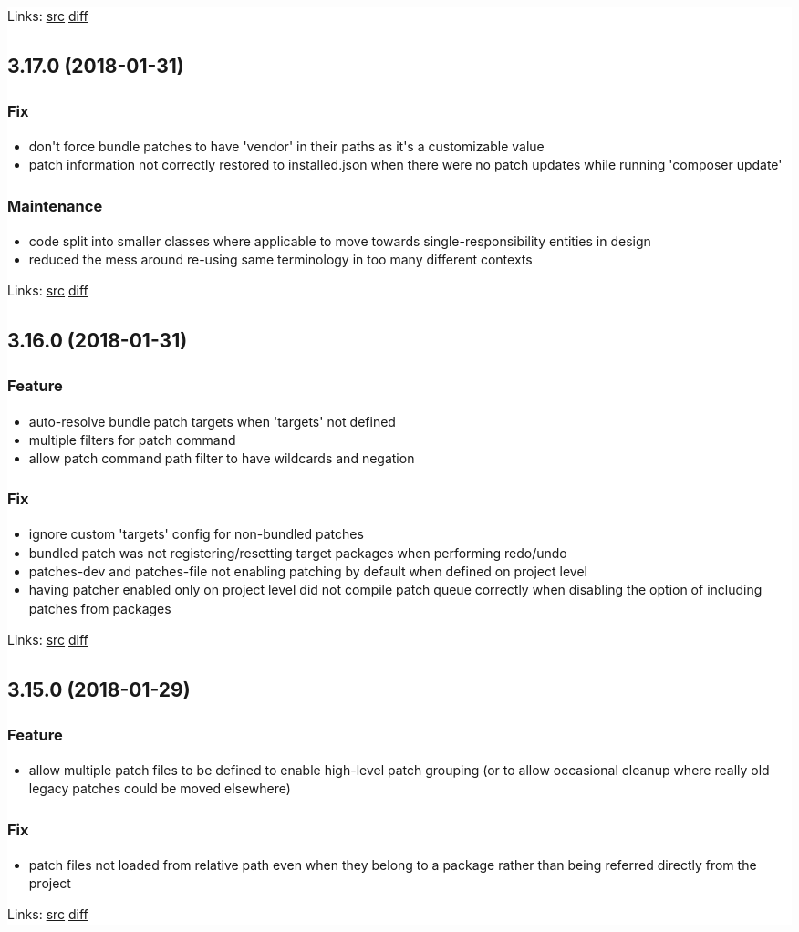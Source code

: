 Links: [src](https://github.com/vaimo/composer-patches/tree/3.17.1) [diff](https://github.com/vaimo/composer-patches/compare/3.17.0...3.17.1)

## 3.17.0 (2018-01-31)

### Fix

* don't force bundle patches to have 'vendor' in their paths as it's a customizable value
* patch information not correctly restored to installed.json when there were no patch updates while running 'composer update'

### Maintenance

* code split into smaller classes where applicable to move towards single-responsibility entities in design
* reduced the mess around re-using same terminology in too many different contexts

Links: [src](https://github.com/vaimo/composer-patches/tree/3.17.0) [diff](https://github.com/vaimo/composer-patches/compare/3.16.0...3.17.0)

## 3.16.0 (2018-01-31)

### Feature

* auto-resolve bundle patch targets when 'targets' not defined
* multiple filters for patch command
* allow patch command path filter to have wildcards and negation

### Fix

* ignore custom 'targets' config for non-bundled patches
* bundled patch was not registering/resetting target packages when performing redo/undo
* patches-dev and patches-file not enabling patching by default when defined on project level
* having patcher enabled only on project level did not compile patch queue correctly when disabling the option of including patches from packages

Links: [src](https://github.com/vaimo/composer-patches/tree/3.16.0) [diff](https://github.com/vaimo/composer-patches/compare/3.15.0...3.16.0)

## 3.15.0 (2018-01-29)

### Feature

* allow multiple patch files to be defined to enable high-level patch grouping (or to allow occasional cleanup where really old legacy patches could be moved elsewhere)

### Fix

* patch files not loaded from relative path even when they belong to a package rather than being referred directly from the project

Links: [src](https://github.com/vaimo/composer-patches/tree/3.15.0) [diff](https://github.com/vaimo/composer-patches/compare/3.14.1...3.15.0)
